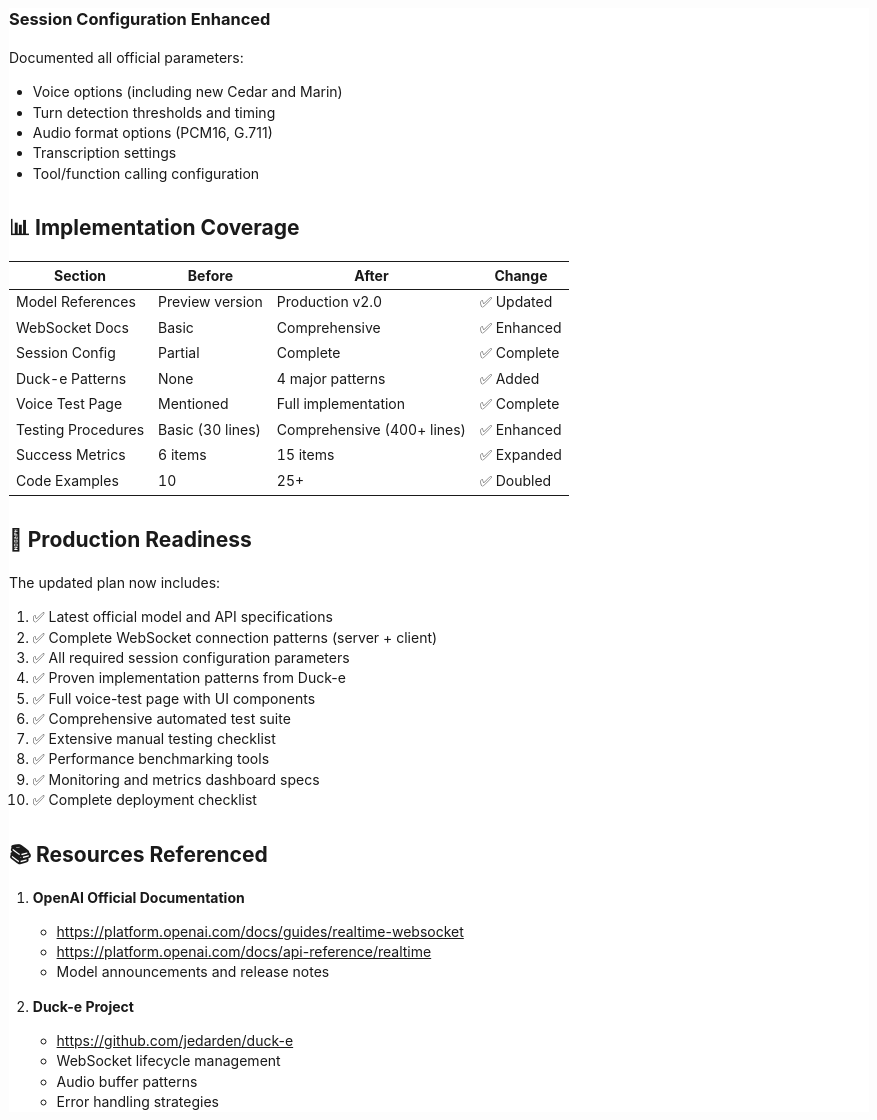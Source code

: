 ### Session Configuration Enhanced
Documented all official parameters:
- Voice options (including new Cedar and Marin)
- Turn detection thresholds and timing
- Audio format options (PCM16, G.711)
- Transcription settings
- Tool/function calling configuration

## 📊 Implementation Coverage

| Section | Before | After | Change |
|---------|--------|-------|--------|
| Model References | Preview version | Production v2.0 | ✅ Updated |
| WebSocket Docs | Basic | Comprehensive | ✅ Enhanced |
| Session Config | Partial | Complete | ✅ Complete |
| Duck-e Patterns | None | 4 major patterns | ✅ Added |
| Voice Test Page | Mentioned | Full implementation | ✅ Complete |
| Testing Procedures | Basic (30 lines) | Comprehensive (400+ lines) | ✅ Enhanced |
| Success Metrics | 6 items | 15 items | ✅ Expanded |
| Code Examples | 10 | 25+ | ✅ Doubled |

## 🚀 Production Readiness

The updated plan now includes:

1. ✅ Latest official model and API specifications
2. ✅ Complete WebSocket connection patterns (server + client)
3. ✅ All required session configuration parameters
4. ✅ Proven implementation patterns from Duck-e
5. ✅ Full voice-test page with UI components
6. ✅ Comprehensive automated test suite
7. ✅ Extensive manual testing checklist
8. ✅ Performance benchmarking tools
9. ✅ Monitoring and metrics dashboard specs
10. ✅ Complete deployment checklist

## 📚 Resources Referenced

1. **OpenAI Official Documentation**
   - https://platform.openai.com/docs/guides/realtime-websocket
   - https://platform.openai.com/docs/api-reference/realtime
   - Model announcements and release notes

2. **Duck-e Project**
   - https://github.com/jedarden/duck-e
   - WebSocket lifecycle management
   - Audio buffer patterns
   - Error handling strategies
